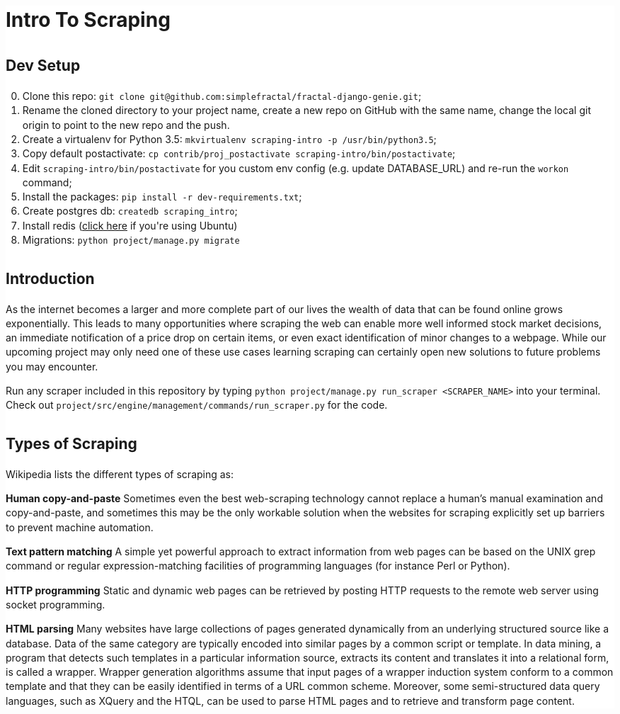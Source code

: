 # Intro To Scraping

## Dev Setup
0. Clone this repo: `git clone git@github.com:simplefractal/fractal-django-genie.git`;
1. Rename the cloned directory to your project name, create a new repo on GitHub with the same name, change the local git origin to point to the new repo and the push.
3. Create a virtualenv for Python 3.5: `mkvirtualenv scraping-intro -p /usr/bin/python3.5`;
4. Copy default postactivate: `cp contrib/proj_postactivate scraping-intro/bin/postactivate`;
5. Edit `scraping-intro/bin/postactivate` for you custom env config (e.g. update DATABASE_URL) and re-run the `workon` command;
6. Install the packages: `pip install -r dev-requirements.txt`;
7. Create postgres db: `createdb scraping_intro`;
8. Install redis ([click here](https://www.digitalocean.com/community/tutorials/how-to-install-and-use-redis) if you're using Ubuntu)
9. Migrations: `python project/manage.py migrate`


## Introduction

As the internet becomes a larger and more complete part of our lives the wealth of data that can be found online grows exponentially.
This leads to many opportunities where scraping the web can enable more well informed stock market decisions, an immediate notification of
a price drop on certain items, or even exact identification of minor changes to a webpage. While our upcoming project may only need one of these use
cases learning scraping can certainly open new solutions to future problems you may encounter.

Run any scraper included in this repository by typing `python project/manage.py run_scraper <SCRAPER_NAME>` into your terminal.
Check out `project/src/engine/management/commands/run_scraper.py` for the code.

## Types of Scraping

Wikipedia lists the different types of scraping as:

  **Human copy-and-paste**
  Sometimes even the best web-scraping technology cannot replace a human’s manual examination and copy-and-paste, and sometimes this may be the only workable
  solution when the websites for scraping explicitly set up barriers to prevent machine automation.

  **Text pattern matching**
  A simple yet powerful approach to extract information from web pages can be based on the UNIX grep command or regular expression-matching facilities of programming languages (for instance Perl or Python).

  **HTTP programming**
  Static and dynamic web pages can be retrieved by posting HTTP requests to the remote web server using socket programming.

  **HTML parsing**
  Many websites have large collections of pages generated dynamically from an underlying structured source like a database.
  Data of the same category are typically encoded into similar pages by a common script or template.
  In data mining, a program that detects such templates in a particular information source, extracts its content and translates it into a relational form, is called a wrapper.
  Wrapper generation algorithms assume that input pages of a wrapper induction system conform to a common template and that they can be easily identified in terms of a URL common scheme.
  Moreover, some semi-structured data query languages, such as XQuery and the HTQL, can be used to parse HTML pages and to retrieve and transform page content.
